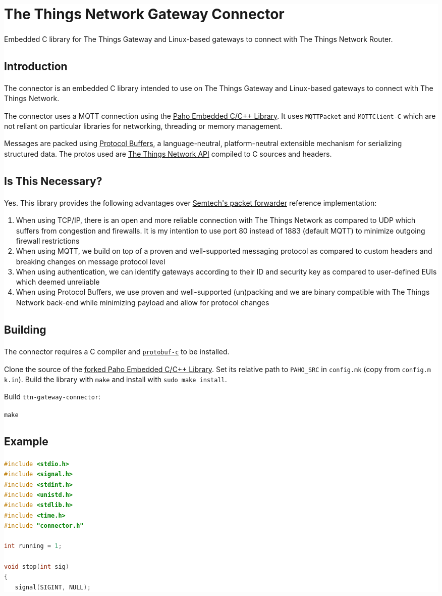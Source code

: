 # The Things Network Gateway Connector

Embedded C library for The Things Gateway and Linux-based gateways to connect with The Things Network Router.

## Introduction

The connector is an embedded C library intended to use on The Things Gateway and Linux-based gateways to connect with The Things Network.

The connector uses a MQTT connection using the [Paho Embedded C/C++ Library](http://www.eclipse.org/paho/clients/c/embedded/). It uses `MQTTPacket` and `MQTTClient-C` which are not reliant on particular libraries for networking, threading or memory management.

Messages are packed using [Protocol Buffers](https://developers.google.com/protocol-buffers/), a language-neutral, platform-neutral extensible mechanism for serializing structured data. The protos used are [The Things Network API](https://github.com/TheThingsNetwork/ttn/tree/master/api) compiled to C sources and headers.

## Is This Necessary?

Yes. This library provides the following advantages over [Semtech's packet forwarder](https://github.com/Lora-net/packet_forwarder) reference implementation:

1. When using TCP/IP, there is an open and more reliable connection with The Things Network as compared to UDP which suffers from congestion and firewalls. It is my intention to use port 80 instead of 1883 (default MQTT) to minimize outgoing firewall restrictions
2. When using MQTT, we build on top of a proven and well-supported messaging protocol as compared to custom headers and breaking changes on message protocol level
3. When using authentication, we can identify gateways according to their ID and security key as compared to user-defined EUIs which deemed unreliable
4. When using Protocol Buffers, we use proven and well-supported (un)packing and we are binary compatible with The Things Network back-end while minimizing payload and allow for protocol changes

## Building

The connector requires a C compiler and [`protobuf-c`](https://github.com/protobuf-c/protobuf-c) to be installed.

Clone the source of the [forked Paho Embedded C/C++ Library](https://github.com/TheThingsNetwork/paho.mqtt.embedded-c). Set its relative path to `PAHO_SRC` in `config.mk` (copy from `config.mk.in`). Build the library with `make` and install with `sudo make install`.

Build `ttn-gateway-connector`:

```
make
```

## Example

```c
#include <stdio.h>
#include <signal.h>
#include <stdint.h>
#include <unistd.h>
#include <stdlib.h>
#include <time.h>
#include "connector.h"

int running = 1;

void stop(int sig)
{
   signal(SIGINT, NULL);
```